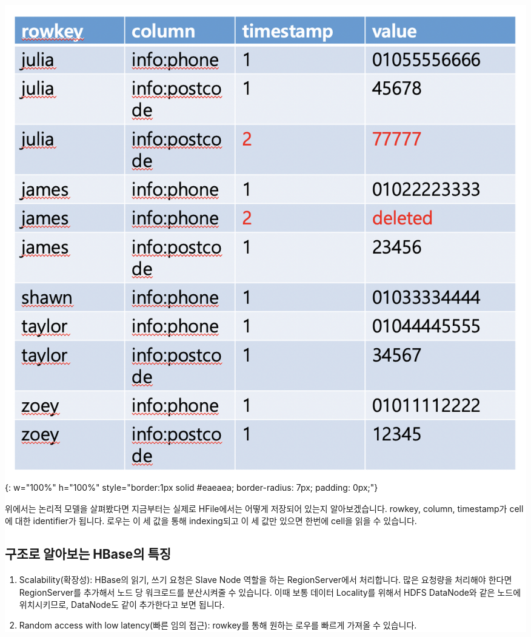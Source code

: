 ![hbase-physical-table.png](/assets/img/navercloud/hbase-physical-table.png){: w="100%" h="100%" style="border:1px solid #eaeaea; border-radius: 7px; padding: 0px;"}

위에서는 논리적 모델을 살펴봤다면 지금부터는 실제로 HFile에서는 어떻게 저장되어 있는지 알아보겠습니다. rowkey, column, timestamp가 cell에 대한 identifier가 됩니다. 로우는 이 세 값을 통해 indexing되고 이 세 값만 있으면 한번에 cell을 읽을 수 있습니다.

## 구조로 알아보는 HBase의 특징

1. Scalability(확장성): HBase의 읽기, 쓰기 요청은 Slave Node 역할을 하는 RegionServer에서 처리합니다. 많은 요청량을 처리해야 한다면 RegionServer를 추가해서 노드 당 워크로드를 분산시켜줄 수 있습니다. 이때 보통 데이터 Locality를 위해서 HDFS DataNode와 같은 노드에 위치시키므로, DataNode도 같이 추가한다고 보면 됩니다.

2. Random access with low latency(빠른 임의 접근): rowkey를 통해 원하는 로우를 빠르게 가져올 수 있습니다.
